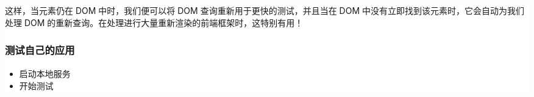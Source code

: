 这样，当元素仍在 DOM 中时，我们便可以将 DOM 查询重新用于更快的测试，并且当在 DOM 中没有立即找到该元素时，它会自动为我们处理 DOM 的重新查询。在处理进行大量重新渲染的前端框架时，这特别有用！



### 测试自己的应用

- 启动本地服务
- 开始测试